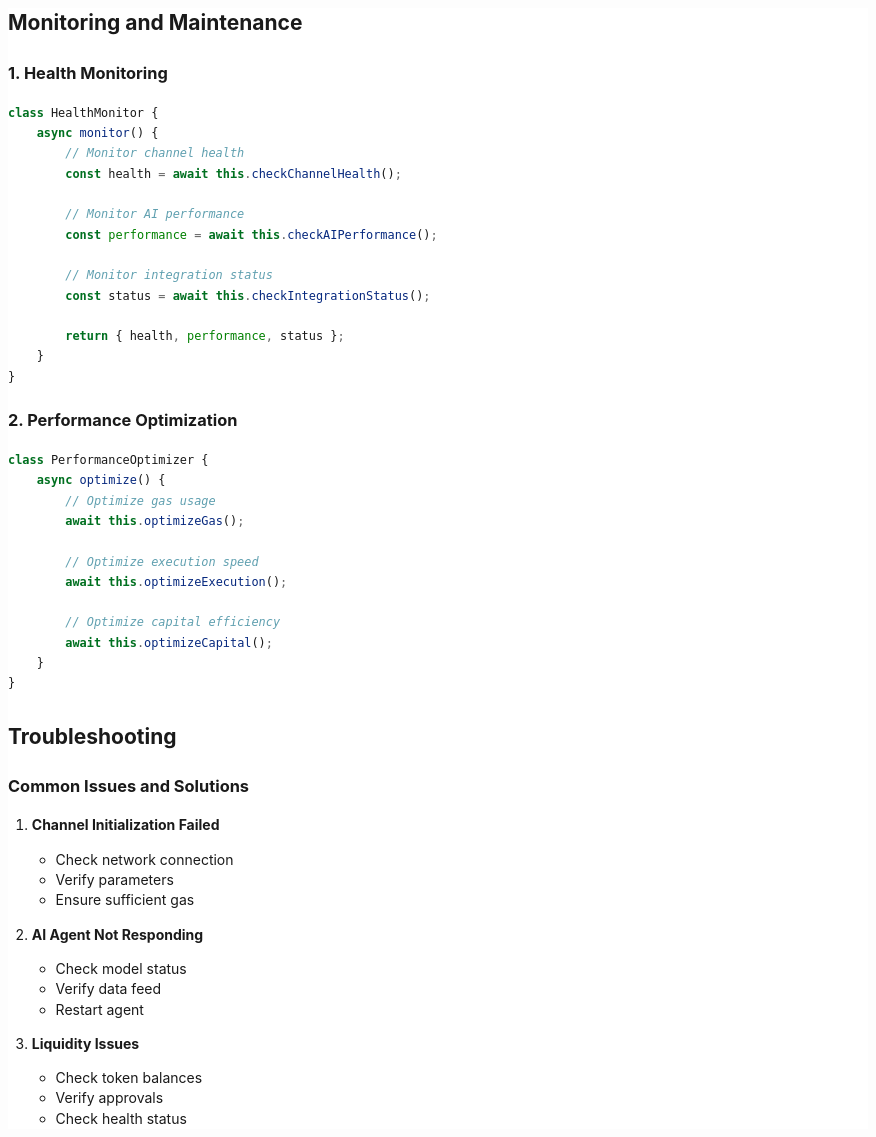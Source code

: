 ## Monitoring and Maintenance

### 1. Health Monitoring
```typescript
class HealthMonitor {
    async monitor() {
        // Monitor channel health
        const health = await this.checkChannelHealth();
        
        // Monitor AI performance
        const performance = await this.checkAIPerformance();
        
        // Monitor integration status
        const status = await this.checkIntegrationStatus();
        
        return { health, performance, status };
    }
}
```

### 2. Performance Optimization
```typescript
class PerformanceOptimizer {
    async optimize() {
        // Optimize gas usage
        await this.optimizeGas();
        
        // Optimize execution speed
        await this.optimizeExecution();
        
        // Optimize capital efficiency
        await this.optimizeCapital();
    }
}
```

## Troubleshooting

### Common Issues and Solutions

1. **Channel Initialization Failed**
   - Check network connection
   - Verify parameters
   - Ensure sufficient gas

2. **AI Agent Not Responding**
   - Check model status
   - Verify data feed
   - Restart agent

3. **Liquidity Issues**
   - Check token balances
   - Verify approvals
   - Check health status
